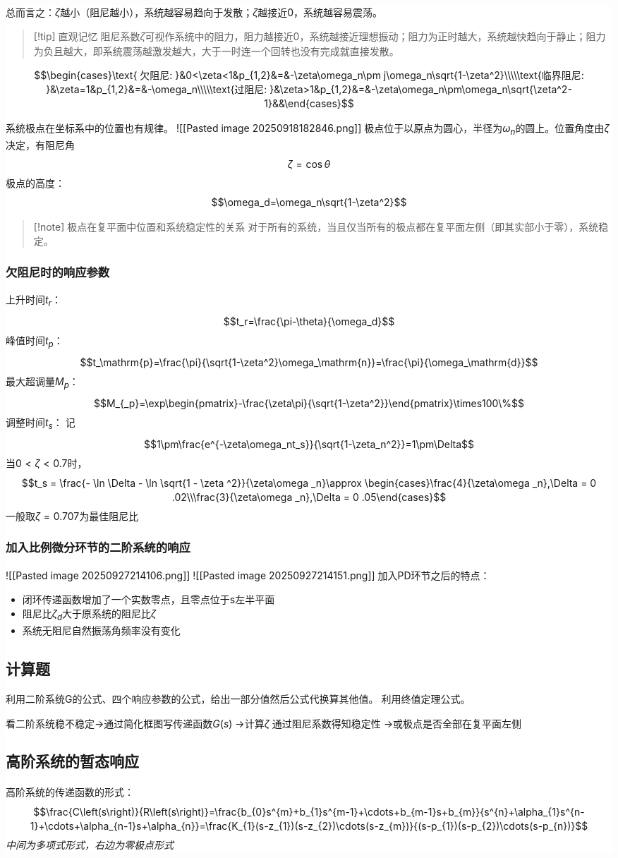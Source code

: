 总而言之：$\zeta$越小（阻尼越小），系统越容易趋向于发散；$\zeta$越接近0，系统越容易震荡。
> [!tip] 直观记忆
> 阻尼系数$\zeta$可视作系统中的阻力，阻力越接近0，系统越接近理想振动；阻力为正时越大，系统越快趋向于静止；阻力为负且越大，即系统震荡越激发越大，大于一时连一个回转也没有完成就直接发散。


$$\begin{cases}\text{ 欠阻尼: }&0<\zeta<1&p_{1,2}&=&-\zeta\omega_n\pm j\omega_n\sqrt{1-\zeta^2}\\\\\text{临界阻尼: }&\zeta=1&p_{1,2}&=&-\omega_n\\\\\text{过阻尼: }&\zeta>1&p_{1,2}&=&-\zeta\omega_n\pm\omega_n\sqrt{\zeta^2-1}&&\end{cases}$$

系统极点在坐标系中的位置也有规律。
![[Pasted image 20250918182846.png]]
极点位于以原点为圆心，半径为$\omega_{n}$的圆上。位置角度由$\zeta$决定，有阻尼角
$$\zeta=\cos\theta$$
极点的高度：
$$\omega_d=\omega_n\sqrt{1-\zeta^2}$$
> [!note] 极点在复平面中位置和系统稳定性的关系
> 对于所有的系统，当且仅当所有的极点都在复平面左侧（即其实部小于零），系统稳定。
### 欠阻尼时的响应参数
上升时间$t_{r}$：
$$t_r=\frac{\pi-\theta}{\omega_d}$$
峰值时间$t_{p}$：
$$t_\mathrm{p}=\frac{\pi}{\sqrt{1-\zeta^2}\omega_\mathrm{n}}=\frac{\pi}{\omega_\mathrm{d}}$$
最大超调量$M_{p}$：
$$M_{_p}=\exp\begin{pmatrix}-\frac{\zeta\pi}{\sqrt{1-\zeta^2}}\end{pmatrix}\times100\%$$
调整时间$t_{s}$：
记$$1\pm\frac{e^{-\zeta\omega_nt_s}}{\sqrt{1-\zeta_n^2}}=1\pm\Delta$$
当$0<\zeta<0.7$时，
$$t_s = \frac{- \ln \Delta - \ln \sqrt{1 - \zeta ^2}}{\zeta\omega _n}\approx \begin{cases}\frac{4}{\zeta\omega _n},\Delta = 0 .02\\\frac{3}{\zeta\omega _n},\Delta = 0 .05\end{cases}$$
一般取$\zeta=0.707$为最佳阻尼比
### 加入比例微分环节的二阶系统的响应
![[Pasted image 20250927214106.png]]
![[Pasted image 20250927214151.png]]
加入PD环节之后的特点：
- 闭环传递函数增加了一个实数零点，且零点位于s左半平面
- 阻尼比$\zeta_{d}$大于原系统的阻尼比$\zeta$
- 系统无阻尼自然振荡角频率没有变化
## 计算题
利用二阶系统G的公式、四个响应参数的公式，给出一部分值然后公式代换算其他值。
利用终值定理公式。

看二阶系统稳不稳定->通过简化框图写传递函数$G(s)$
->计算$\zeta$ 通过阻尼系数得知稳定性
->或极点是否全部在复平面左侧
## 高阶系统的暂态响应
高阶系统的传递函数的形式：
$$\frac{C\left(s\right)}{R\left(s\right)}=\frac{b_{0}s^{m}+b_{1}s^{m-1}+\cdots+b_{m-1}s+b_{m}}{s^{n}+\alpha_{1}s^{n-1}+\cdots+\alpha_{n-1}s+\alpha_{n}}=\frac{K_{1}(s-z_{1})(s-z_{2})\cdots(s-z_{m})}{(s-p_{1})(s-p_{2})\cdots(s-p_{n})}$$
*中间为多项式形式，右边为零极点形式*
